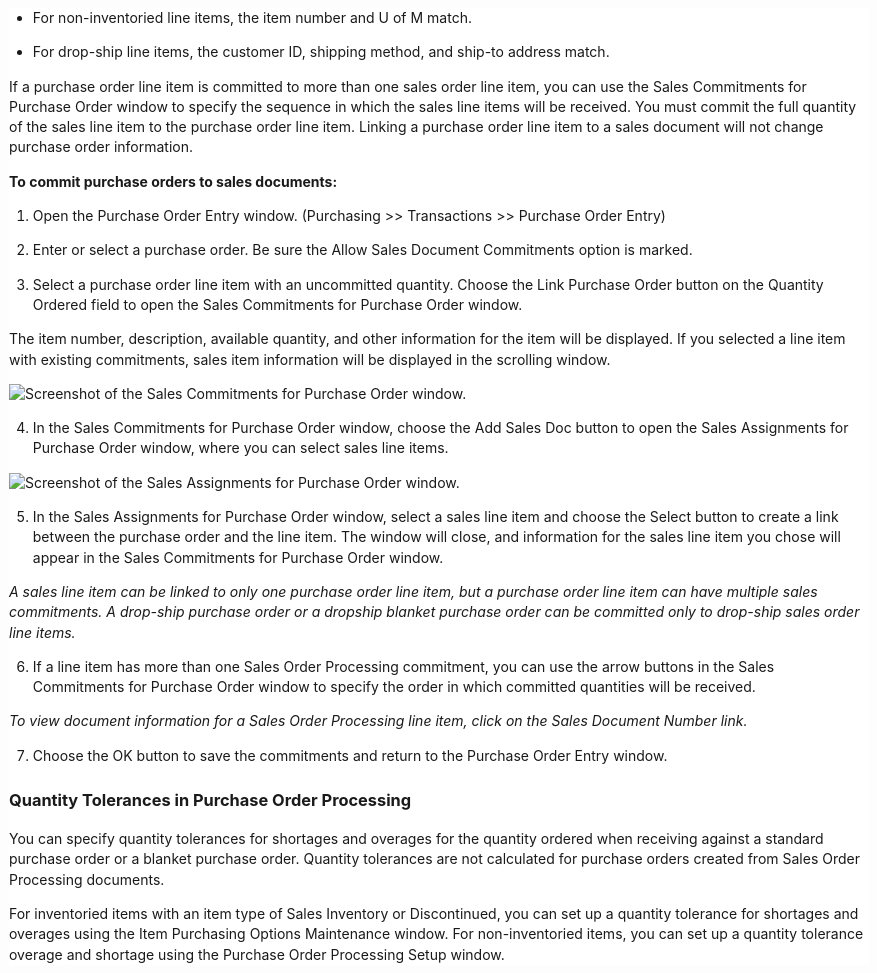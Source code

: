 - For non-inventoried line items, the item number and U of M match.

- For drop-ship line items, the customer ID, shipping method, and ship-to address match.

If a purchase order line item is committed to more than one sales order line item, you can use the Sales Commitments for Purchase Order window to specify the sequence in which the sales line items will be received. You must commit the full quantity of the sales line item to the purchase order line item. Linking a purchase order line item to a sales document will not change purchase order information.

**To commit purchase orders to sales documents:**

1.  Open the Purchase Order Entry window.
    (Purchasing \>\> Transactions \>\> Purchase Order Entry)

2.  Enter or select a purchase order. Be sure the Allow Sales Document Commitments option is marked.

3.  Select a purchase order line item with an uncommitted quantity. Choose the Link Purchase Order button on the Quantity Ordered field to open the Sales Commitments for Purchase Order window.

The item number, description, available quantity, and other information for the item will be displayed. If you selected a line item with existing commitments, sales item information will be displayed in the scrolling window.

![Screenshot of the Sales Commitments for Purchase Order window.](media/POage041.jpg)

4.  In the Sales Commitments for Purchase Order window, choose the Add Sales Doc button to open the Sales Assignments for Purchase Order window, where you can select sales line items.

![Screenshot of the Sales Assignments for Purchase Order window.](media/POage043.jpg)

5.  In the Sales Assignments for Purchase Order window, select a sales line item and choose the Select button to create a link between the purchase order and the line item. The window will close, and information for the sales line item you chose will appear in the Sales Commitments for Purchase Order window.

*A sales line item can be linked to only one purchase order line item, but a purchase order line item can have multiple sales commitments. A drop-ship purchase order or a dropship blanket purchase order can be committed only to drop-ship sales order line items.*

6.  If a line item has more than one Sales Order Processing commitment, you can use the arrow buttons in the Sales Commitments for Purchase Order window to specify the order in which committed quantities will be received.

*To view document information for a Sales Order Processing line item, click on the Sales Document Number link.*

7.  Choose the OK button to save the commitments and return to the Purchase Order Entry window.

### Quantity Tolerances in Purchase Order Processing

You can specify quantity tolerances for shortages and overages for the quantity ordered when receiving against a standard purchase order or a blanket purchase order. Quantity tolerances are not calculated for purchase orders created from Sales Order Processing documents.

For inventoried items with an item type of Sales Inventory or Discontinued, you can set up a quantity tolerance for shortages and overages using the Item Purchasing Options Maintenance window. For non-inventoried items, you can set up a quantity tolerance overage and shortage using the Purchase Order Processing Setup window.
